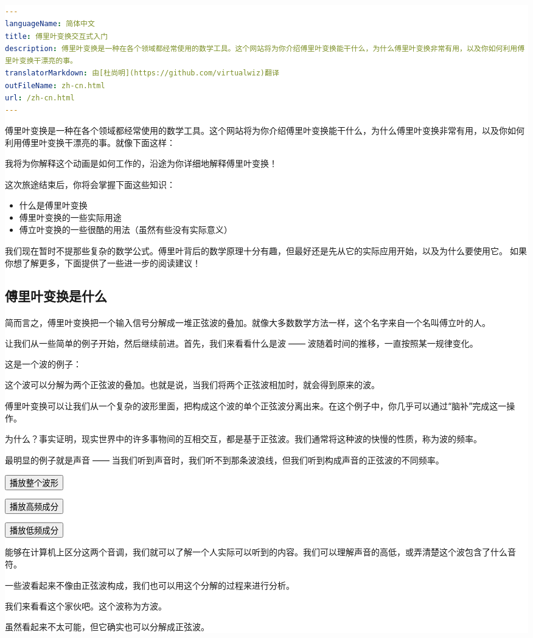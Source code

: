 ```yaml
---
languageName: 简体中文
title: 傅里叶变换交互式入门
description: 傅里叶变换是一种在各个领域都经常使用的数学工具。这个网站将为你介绍傅里叶变换能干什么，为什么傅里叶变换非常有用，以及你如何利用傅里叶变换干漂亮的事。
translatorMarkdown: 由[杜尚明](https://github.com/virtualwiz)翻译
outFileName: zh-cn.html
url: /zh-cn.html
---
```


傅里叶变换是一种在各个领域都经常使用的数学工具。这个网站将为你介绍傅里叶变换能干什么，为什么傅里叶变换非常有用，以及你如何利用傅里叶变换干漂亮的事。就像下面这样：

<canvas id="self-draw" class="sketch" width=500 height=500></canvas>

我将为你解释这个动画是如何工作的，沿途为你详细地解释傅里叶变换！

这次旅途结束后，你将会掌握下面这些知识：
- 什么是傅里叶变换
- 傅里叶变换的一些实际用途
- 傅立叶变换的一些很酷的用法（虽然有些没有实际意义）

我们现在暂时不提那些复杂的数学公式。傅里叶背后的数学原理十分有趣，但最好还是先从它的实际应用开始，以及为什么要使用它。 如果你想了解更多，下面提供了一些进一步的阅读建议！

## 傅里叶变换是什么

简而言之，傅里叶变换把一个输入信号分解成一堆正弦波的叠加。就像大多数数学方法一样，这个名字来自一个名叫傅立叶的人。

让我们从一些简单的例子开始，然后继续前进。首先，我们来看看什么是波 —— 波随着时间的推移，一直按照某一规律变化。

这是一个波的例子：

<canvas id="combo-sine-wave" class="sketch" width=500 height=300></canvas>

这个波可以分解为两个正弦波的叠加。也就是说，当我们将两个正弦波相加时，就会得到原来的波。

<canvas id="combo-sine-wave-split" class="sketch" width=500 height=500></canvas>

傅里叶变换可以让我们从一个复杂的波形里面，把构成这个波的单个正弦波分离出来。在这个例子中，你几乎可以通过“脑补”完成这一操作。

为什么？事实证明，现实世界中的许多事物间的互相交互，都是基于正弦波。我们通常将这种波的快慢的性质，称为波的频率。

最明显的例子就是声音 —— 当我们听到声音时，我们听不到那条波浪线，但我们听到构成声音的正弦波的不同频率。

<button id="together-button" class="button">播放整个波形</button>

<button id="split-button-1" class="button">播放高频成分</button>

<button id="split-button-2" class="button">播放低频成分</button>

能够在计算机上区分这两个音调，我们就可以了解一个人实际可以听到的内容。我们可以理解声音的高低，或弄清楚这个波包含了什么音符。

一些波看起来不像由正弦波构成，我们也可以用这个分解的过程来进行分析。

我们来看看这个家伙吧。这个波称为方波。

<canvas id="square-wave" class="sketch" width=500 height=300></canvas>

虽然看起来不太可能，但它确实也可以分解成正弦波。

<canvas id="square-wave-split" class="sketch" width=500 height=500></canvas>

